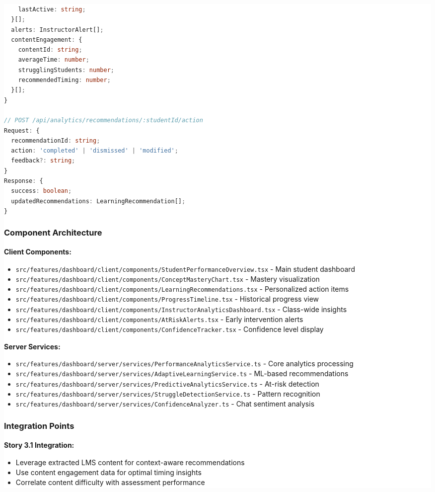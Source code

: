 ```typescript
    lastActive: string;
  }[];
  alerts: InstructorAlert[];
  contentEngagement: {
    contentId: string;
    averageTime: number;
    strugglingStudents: number;
    recommendedTiming: number;
  }[];
}

// POST /api/analytics/recommendations/:studentId/action
Request: {
  recommendationId: string;
  action: 'completed' | 'dismissed' | 'modified';
  feedback?: string;
}
Response: {
  success: boolean;
  updatedRecommendations: LearningRecommendation[];
}
```

### Component Architecture

**Client Components:**

- `src/features/dashboard/client/components/StudentPerformanceOverview.tsx` - Main student dashboard
- `src/features/dashboard/client/components/ConceptMasteryChart.tsx` - Mastery visualization
- `src/features/dashboard/client/components/LearningRecommendations.tsx` - Personalized action items
- `src/features/dashboard/client/components/ProgressTimeline.tsx` - Historical progress view
- `src/features/dashboard/client/components/InstructorAnalyticsDashboard.tsx` - Class-wide insights
- `src/features/dashboard/client/components/AtRiskAlerts.tsx` - Early intervention alerts
- `src/features/dashboard/client/components/ConfidenceTracker.tsx` - Confidence level display

**Server Services:**

- `src/features/dashboard/server/services/PerformanceAnalyticsService.ts` - Core analytics processing
- `src/features/dashboard/server/services/AdaptiveLearningService.ts` - ML-based recommendations
- `src/features/dashboard/server/services/PredictiveAnalyticsService.ts` - At-risk detection
- `src/features/dashboard/server/services/StruggleDetectionService.ts` - Pattern recognition
- `src/features/dashboard/server/services/ConfidenceAnalyzer.ts` - Chat sentiment analysis

### Integration Points

**Story 3.1 Integration:**

- Leverage extracted LMS content for context-aware recommendations
- Use content engagement data for optimal timing insights
- Correlate content difficulty with assessment performance
